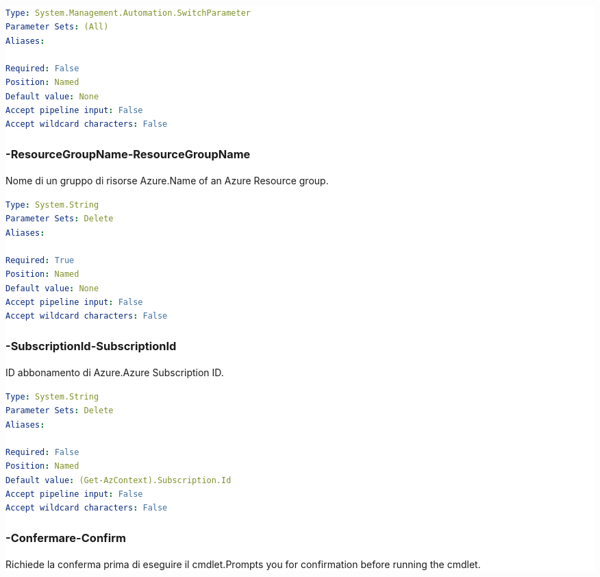 ```yaml
Type: System.Management.Automation.SwitchParameter
Parameter Sets: (All)
Aliases:

Required: False
Position: Named
Default value: None
Accept pipeline input: False
Accept wildcard characters: False
```

### <span data-ttu-id="bd9ce-123">-ResourceGroupName</span><span class="sxs-lookup"><span data-stu-id="bd9ce-123">-ResourceGroupName</span></span>
<span data-ttu-id="bd9ce-124">Nome di un gruppo di risorse Azure.</span><span class="sxs-lookup"><span data-stu-id="bd9ce-124">Name of an Azure Resource group.</span></span>

```yaml
Type: System.String
Parameter Sets: Delete
Aliases:

Required: True
Position: Named
Default value: None
Accept pipeline input: False
Accept wildcard characters: False
```

### <span data-ttu-id="bd9ce-125">-SubscriptionId</span><span class="sxs-lookup"><span data-stu-id="bd9ce-125">-SubscriptionId</span></span>
<span data-ttu-id="bd9ce-126">ID abbonamento di Azure.</span><span class="sxs-lookup"><span data-stu-id="bd9ce-126">Azure Subscription ID.</span></span>

```yaml
Type: System.String
Parameter Sets: Delete
Aliases:

Required: False
Position: Named
Default value: (Get-AzContext).Subscription.Id
Accept pipeline input: False
Accept wildcard characters: False
```

### <span data-ttu-id="bd9ce-127">-Confermare</span><span class="sxs-lookup"><span data-stu-id="bd9ce-127">-Confirm</span></span>
<span data-ttu-id="bd9ce-128">Richiede la conferma prima di eseguire il cmdlet.</span><span class="sxs-lookup"><span data-stu-id="bd9ce-128">Prompts you for confirmation before running the cmdlet.</span></span>
